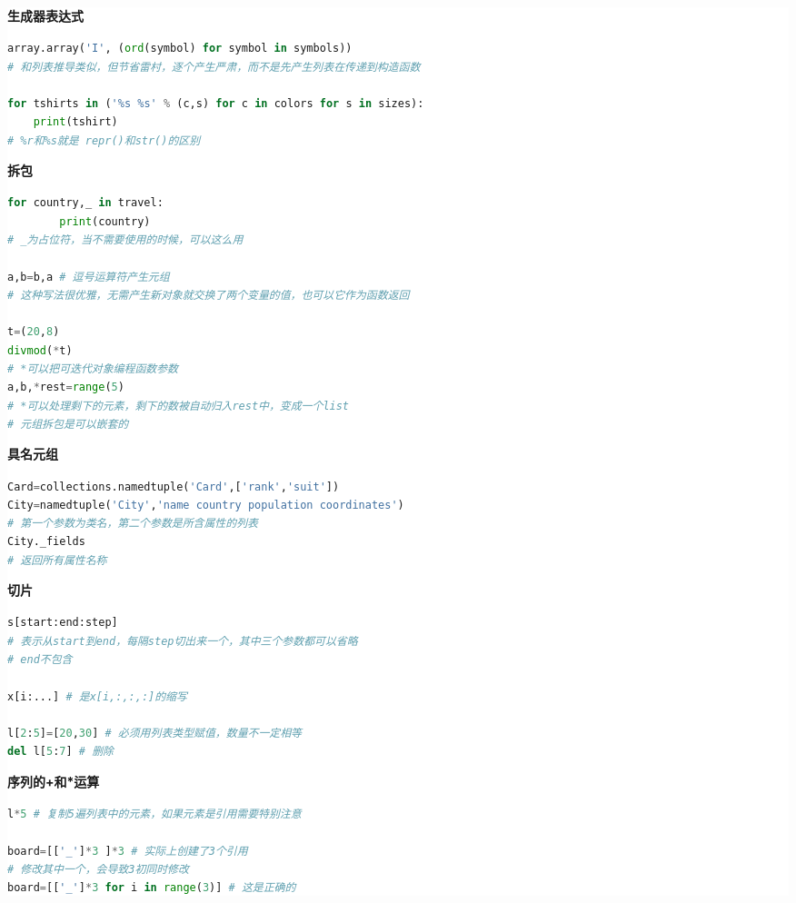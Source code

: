 **生成器表达式**
```py
array.array('I', (ord(symbol) for symbol in symbols))
# 和列表推导类似，但节省雷村，逐个产生严肃，而不是先产生列表在传递到构造函数

for tshirts in ('%s %s' % (c,s) for c in colors for s in sizes):
    print(tshirt)
# %r和%s就是 repr()和str()的区别
```

**拆包**
```py
for country,_ in travel:
        print(country)
# _为占位符，当不需要使用的时候，可以这么用

a,b=b,a # 逗号运算符产生元组
# 这种写法很优雅，无需产生新对象就交换了两个变量的值，也可以它作为函数返回

t=(20,8)
divmod(*t)
# *可以把可迭代对象编程函数参数
a,b,*rest=range(5)
# *可以处理剩下的元素，剩下的数被自动归入rest中，变成一个list
# 元组拆包是可以嵌套的
```

**具名元组**
```py
Card=collections.namedtuple('Card',['rank','suit'])
City=namedtuple('City','name country population coordinates')
# 第一个参数为类名，第二个参数是所含属性的列表
City._fields
# 返回所有属性名称
```

**切片**
```py
s[start:end:step]
# 表示从start到end，每隔step切出来一个，其中三个参数都可以省略
# end不包含

x[i:...] # 是x[i,:,:,:]的缩写

l[2:5]=[20,30] # 必须用列表类型赋值，数量不一定相等
del l[5:7] # 删除

```

**序列的+和*运算**
```py
l*5 # 复制5遍列表中的元素，如果元素是引用需要特别注意

board=[['_']*3 ]*3 # 实际上创建了3个引用
# 修改其中一个，会导致3初同时修改
board=[['_']*3 for i in range(3)] # 这是正确的
```

